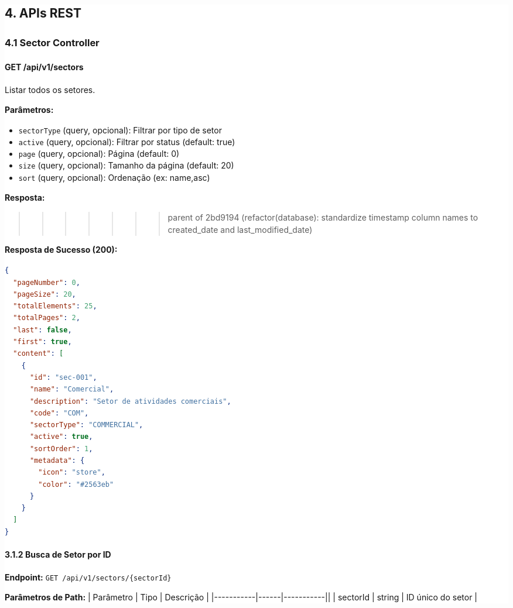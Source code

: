 ## 4. APIs REST

### 4.1 Sector Controller

#### GET /api/v1/sectors

Listar todos os setores.

**Parâmetros:**

- `sectorType` (query, opcional): Filtrar por tipo de setor
- `active` (query, opcional): Filtrar por status (default: true)
- `page` (query, opcional): Página (default: 0)
- `size` (query, opcional): Tamanho da página (default: 20)
- `sort` (query, opcional): Ordenação (ex: name,asc)

**Resposta:**
>>>>>>> parent of 2bd9194 (refactor(database): standardize timestamp column names to created_date and last_modified_date)

**Resposta de Sucesso (200):**
```json
{
  "pageNumber": 0,
  "pageSize": 20,
  "totalElements": 25,
  "totalPages": 2,
  "last": false,
  "first": true,
  "content": [
    {
      "id": "sec-001",
      "name": "Comercial",
      "description": "Setor de atividades comerciais",
      "code": "COM",
      "sectorType": "COMMERCIAL",
      "active": true,
      "sortOrder": 1,
      "metadata": {
        "icon": "store",
        "color": "#2563eb"
      }
    }
  ]
}
```

#### 3.1.2 Busca de Setor por ID
**Endpoint:** `GET /api/v1/sectors/{sectorId}`

**Parâmetros de Path:**
| Parâmetro | Tipo | Descrição |
|-----------|------|-----------||
| sectorId | string | ID único do setor |
